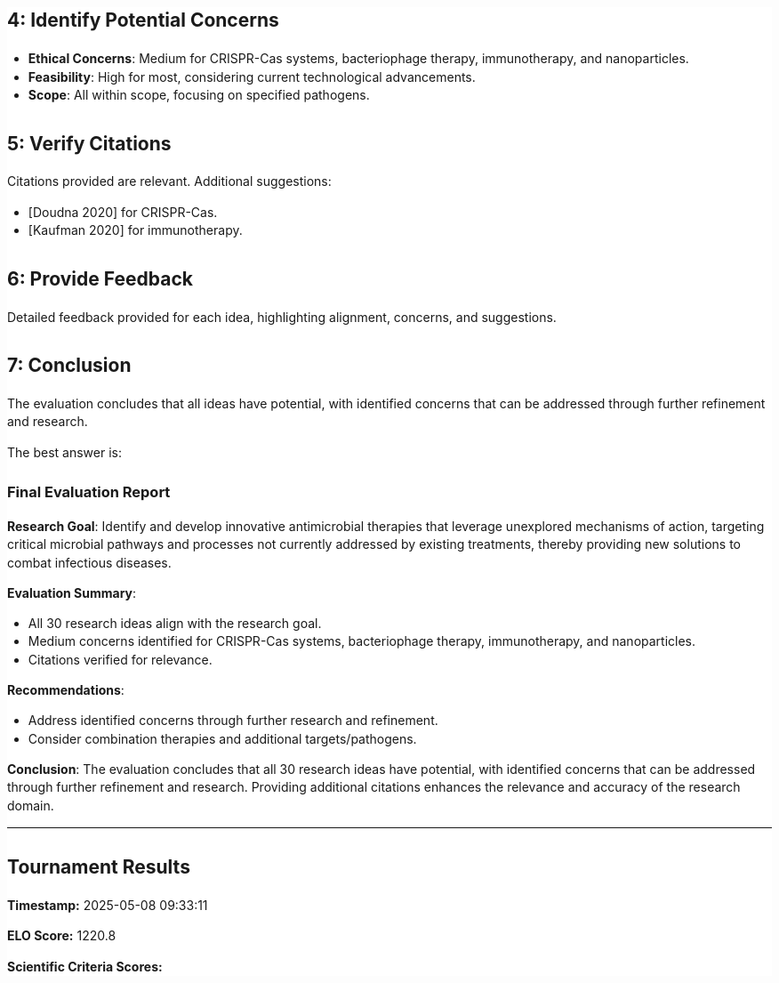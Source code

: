 ## 4: Identify Potential Concerns
- **Ethical Concerns**: Medium for CRISPR-Cas systems, bacteriophage therapy, immunotherapy, and nanoparticles.
- **Feasibility**: High for most, considering current technological advancements.
- **Scope**: All within scope, focusing on specified pathogens.

## 5: Verify Citations
Citations provided are relevant. Additional suggestions:
- [Doudna 2020] for CRISPR-Cas.
- [Kaufman 2020] for immunotherapy.

## 6: Provide Feedback
Detailed feedback provided for each idea, highlighting alignment, concerns, and suggestions.

## 7: Conclusion
The evaluation concludes that all ideas have potential, with identified concerns that can be addressed through further refinement and research.

The best answer is: 

### Final Evaluation Report

**Research Goal**: Identify and develop innovative antimicrobial therapies that leverage unexplored mechanisms of action, targeting critical microbial pathways and processes not currently addressed by existing treatments, thereby providing new solutions to combat infectious diseases.

**Evaluation Summary**:

* All 30 research ideas align with the research goal.
* Medium concerns identified for CRISPR-Cas systems, bacteriophage therapy, immunotherapy, and nanoparticles.
* Citations verified for relevance.

**Recommendations**:

* Address identified concerns through further research and refinement.
* Consider combination therapies and additional targets/pathogens.

**Conclusion**:
The evaluation concludes that all 30 research ideas have potential, with identified concerns that can be addressed through further refinement and research. Providing additional citations enhances the relevance and accuracy of the research domain.

---

## Tournament Results

**Timestamp:** 2025-05-08 09:33:11

**ELO Score:** 1220.8

**Scientific Criteria Scores:**

